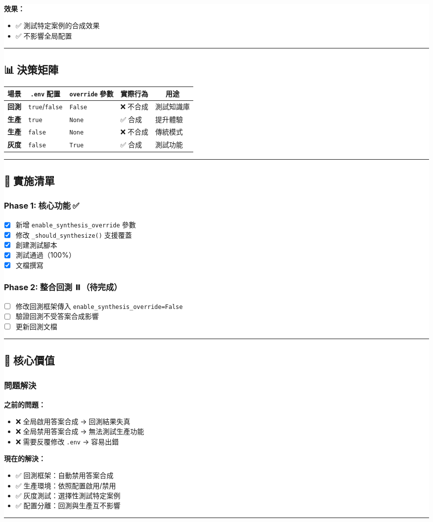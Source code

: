 **效果：**
- ✅ 測試特定案例的合成效果
- ✅ 不影響全局配置

---

## 📊 決策矩陣

| 場景 | `.env` 配置 | `override` 參數 | 實際行為 | 用途 |
|------|------------|----------------|---------|------|
| **回測** | `true`/`false` | `False` | ❌ 不合成 | 測試知識庫 |
| **生產** | `true` | `None` | ✅ 合成 | 提升體驗 |
| **生產** | `false` | `None` | ❌ 不合成 | 傳統模式 |
| **灰度** | `false` | `True` | ✅ 合成 | 測試功能 |

---

## 📝 實施清單

### Phase 1: 核心功能 ✅

- [x] 新增 `enable_synthesis_override` 參數
- [x] 修改 `_should_synthesize()` 支援覆蓋
- [x] 創建測試腳本
- [x] 測試通過（100%）
- [x] 文檔撰寫

### Phase 2: 整合回測 ⏸️（待完成）

- [ ] 修改回測框架傳入 `enable_synthesis_override=False`
- [ ] 驗證回測不受答案合成影響
- [ ] 更新回測文檔

---

## 🎉 核心價值

### 問題解決

**之前的問題：**
- ❌ 全局啟用答案合成 → 回測結果失真
- ❌ 全局禁用答案合成 → 無法測試生產功能
- ❌ 需要反覆修改 `.env` → 容易出錯

**現在的解決：**
- ✅ 回測框架：自動禁用答案合成
- ✅ 生產環境：依照配置啟用/禁用
- ✅ 灰度測試：選擇性測試特定案例
- ✅ 配置分離：回測與生產互不影響

---